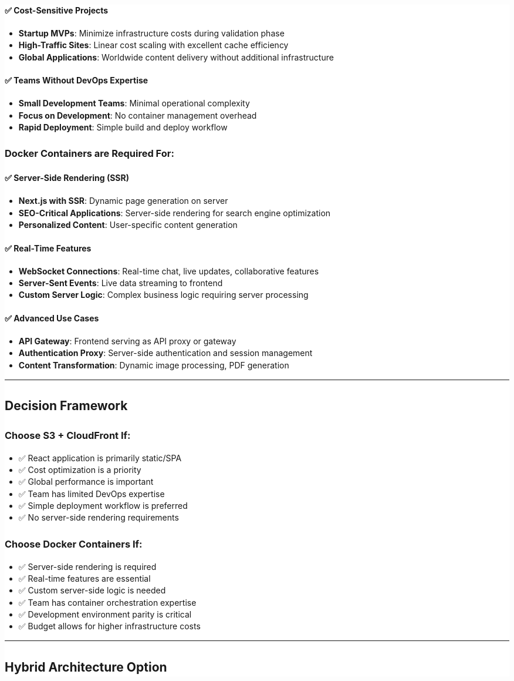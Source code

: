 #### ✅ Cost-Sensitive Projects
- **Startup MVPs**: Minimize infrastructure costs during validation phase
- **High-Traffic Sites**: Linear cost scaling with excellent cache efficiency
- **Global Applications**: Worldwide content delivery without additional infrastructure

#### ✅ Teams Without DevOps Expertise
- **Small Development Teams**: Minimal operational complexity
- **Focus on Development**: No container management overhead
- **Rapid Deployment**: Simple build and deploy workflow

### Docker Containers are Required For:

#### ✅ Server-Side Rendering (SSR)
- **Next.js with SSR**: Dynamic page generation on server
- **SEO-Critical Applications**: Server-side rendering for search engine optimization
- **Personalized Content**: User-specific content generation

#### ✅ Real-Time Features
- **WebSocket Connections**: Real-time chat, live updates, collaborative features
- **Server-Sent Events**: Live data streaming to frontend
- **Custom Server Logic**: Complex business logic requiring server processing

#### ✅ Advanced Use Cases
- **API Gateway**: Frontend serving as API proxy or gateway
- **Authentication Proxy**: Server-side authentication and session management
- **Content Transformation**: Dynamic image processing, PDF generation

---

## Decision Framework

### Choose S3 + CloudFront If:
- ✅ React application is primarily static/SPA
- ✅ Cost optimization is a priority
- ✅ Global performance is important
- ✅ Team has limited DevOps expertise
- ✅ Simple deployment workflow is preferred
- ✅ No server-side rendering requirements

### Choose Docker Containers If:
- ✅ Server-side rendering is required
- ✅ Real-time features are essential
- ✅ Custom server-side logic is needed
- ✅ Team has container orchestration expertise
- ✅ Development environment parity is critical
- ✅ Budget allows for higher infrastructure costs

---

## Hybrid Architecture Option

